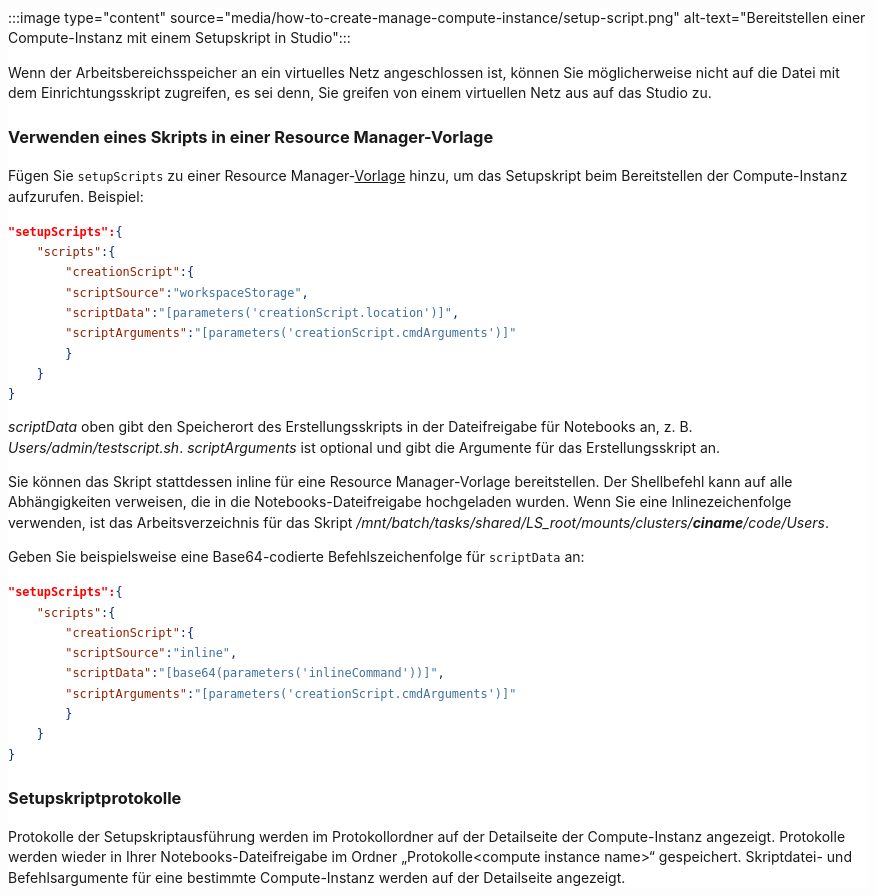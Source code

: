 :::image type="content" source="media/how-to-create-manage-compute-instance/setup-script.png" alt-text="Bereitstellen einer Compute-Instanz mit einem Setupskript in Studio":::

Wenn der Arbeitsbereichsspeicher an ein virtuelles Netz angeschlossen ist, können Sie möglicherweise nicht auf die Datei mit dem Einrichtungsskript zugreifen, es sei denn, Sie greifen von einem virtuellen Netz aus auf das Studio zu.

### <a name="use-script-in-a-resource-manager-template"></a>Verwenden eines Skripts in einer Resource Manager-Vorlage

Fügen Sie `setupScripts` zu einer Resource Manager-[Vorlage](https://github.com/Azure/azure-quickstart-templates/tree/master/quickstarts/microsoft.machinelearningservices/machine-learning-compute-create-computeinstance) hinzu, um das Setupskript beim Bereitstellen der Compute-Instanz aufzurufen. Beispiel:

```json
"setupScripts":{
    "scripts":{
        "creationScript":{
        "scriptSource":"workspaceStorage",
        "scriptData":"[parameters('creationScript.location')]",
        "scriptArguments":"[parameters('creationScript.cmdArguments')]"
        }
    }
}
```
*scriptData* oben gibt den Speicherort des Erstellungsskripts in der Dateifreigabe für Notebooks an, z. B. *Users/admin/testscript.sh*. *scriptArguments* ist optional und gibt die Argumente für das Erstellungsskript an.

Sie können das Skript stattdessen inline für eine Resource Manager-Vorlage bereitstellen.  Der Shellbefehl kann auf alle Abhängigkeiten verweisen, die in die Notebooks-Dateifreigabe hochgeladen wurden.  Wenn Sie eine Inlinezeichenfolge verwenden, ist das Arbeitsverzeichnis für das Skript */mnt/batch/tasks/shared/LS_root/mounts/clusters/**ciname**/code/Users*.

Geben Sie beispielsweise eine Base64-codierte Befehlszeichenfolge für `scriptData` an:

```json
"setupScripts":{
    "scripts":{
        "creationScript":{
        "scriptSource":"inline",
        "scriptData":"[base64(parameters('inlineCommand'))]",
        "scriptArguments":"[parameters('creationScript.cmdArguments')]"
        }
    }
}
```

### <a name="setup-script-logs"></a>Setupskriptprotokolle

Protokolle der Setupskriptausführung werden im Protokollordner auf der Detailseite der Compute-Instanz angezeigt. Protokolle werden wieder in Ihrer Notebooks-Dateifreigabe im Ordner „Protokolle\<compute instance name>“ gespeichert. Skriptdatei- und Befehlsargumente für eine bestimmte Compute-Instanz werden auf der Detailseite angezeigt.
